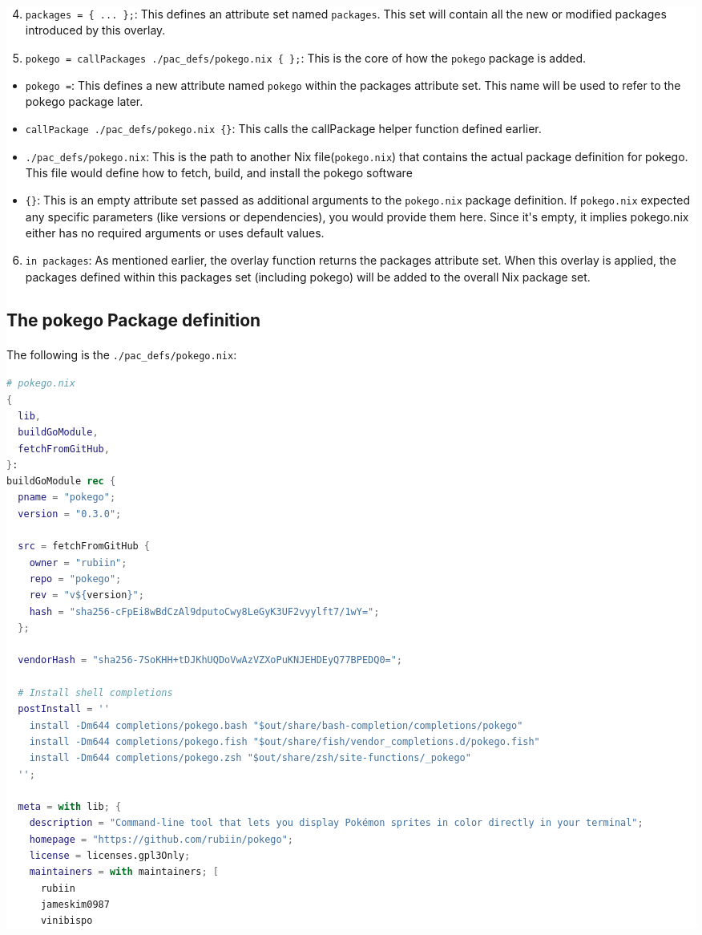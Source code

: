 4. `packages = { ... };`: This defines an attribute set named `packages`. This
   set will contain all the new or modified packages introduced by this overlay.

5. `pokego = callPackages ./pac_defs/pokego.nix { };`: This is the core of how
   the `pokego` package is added.

- `pokego =`: This defines a new attribute named `pokego` within the packages
  attribute set. This name will be used to refer to the pokego package later.

- `callPackage ./pac_defs/pokego.nix {}`: This calls the callPackage helper
  function defined earlier.

- `./pac_defs/pokego.nix`: This is the path to another Nix file(`pokego.nix`)
  that contains the actual package definition for pokego. This file would define
  how to fetch, build, and install the pokego software

- `{}`: This is an empty attribute set passed as additional arguments to the
  `pokego.nix` package definition. If `pokego.nix` expected any specific
  parameters (like versions or dependencies), you would provide them here. Since
  it's empty, it implies pokego.nix either has no required arguments or uses
  default values.

6. `in packages`: As mentioned earlier, the overlay function returns the
   packages attribute set. When this overlay is applied, the packages defined
   within this packages set (including pokego) will be added to the overall Nix
   package set.

## The pokego Package definition

The following is the `./pac_defs/pokego.nix`:

```nix
# pokego.nix
{
  lib,
  buildGoModule,
  fetchFromGitHub,
}:
buildGoModule rec {
  pname = "pokego";
  version = "0.3.0";

  src = fetchFromGitHub {
    owner = "rubiin";
    repo = "pokego";
    rev = "v${version}";
    hash = "sha256-cFpEi8wBdCzAl9dputoCwy8LeGyK3UF2vyylft7/1wY=";
  };

  vendorHash = "sha256-7SoKHH+tDJKhUQDoVwAzVZXoPuKNJEHDEyQ77BPEDQ0=";

  # Install shell completions
  postInstall = ''
    install -Dm644 completions/pokego.bash "$out/share/bash-completion/completions/pokego"
    install -Dm644 completions/pokego.fish "$out/share/fish/vendor_completions.d/pokego.fish"
    install -Dm644 completions/pokego.zsh "$out/share/zsh/site-functions/_pokego"
  '';

  meta = with lib; {
    description = "Command-line tool that lets you display Pokémon sprites in color directly in your terminal";
    homepage = "https://github.com/rubiin/pokego";
    license = licenses.gpl3Only;
    maintainers = with maintainers; [
      rubiin
      jameskim0987
      vinibispo
```